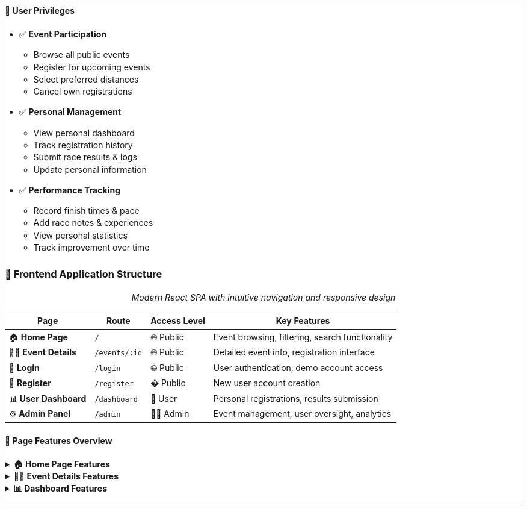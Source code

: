 #### 👤 **User Privileges**

- ✅ **Event Participation**
  - Browse all public events
  - Register for upcoming events
  - Select preferred distances
  - Cancel own registrations

- ✅ **Personal Management**
  - View personal dashboard
  - Track registration history
  - Submit race results & logs
  - Update personal information

- ✅ **Performance Tracking**
  - Record finish times & pace
  - Add race notes & experiences
  - View personal statistics
  - Track improvement over time

</td>
</tr>
</table>

### 🎨 **Frontend Application Structure**

<div align="center">

*Modern React SPA with intuitive navigation and responsive design*

</div>

| Page | Route | Access Level | Key Features |
|------|-------|--------------|--------------|
| 🏠 **Home Page** | `/` | 🌐 Public | Event browsing, filtering, search functionality |
| 🏃‍♂️ **Event Details** | `/events/:id` | 🌐 Public | Detailed event info, registration interface |
| 🔐 **Login** | `/login` | 🌐 Public | User authentication, demo account access |
| 📝 **Register** | `/register` | � Public | New user account creation |
| 📊 **User Dashboard** | `/dashboard` | 👤 User | Personal registrations, results submission |
| ⚙️ **Admin Panel** | `/admin` | 👨‍💼 Admin | Event management, user oversight, analytics |

#### 🎯 **Page Features Overview**

<details><summary><b>🏠 Home Page Features</b></summary></details>

<details><summary><b>🏃‍♂️ Event Details Features</b></summary></details>

<details><summary><b>📊 Dashboard Features</b></summary></details>


---
